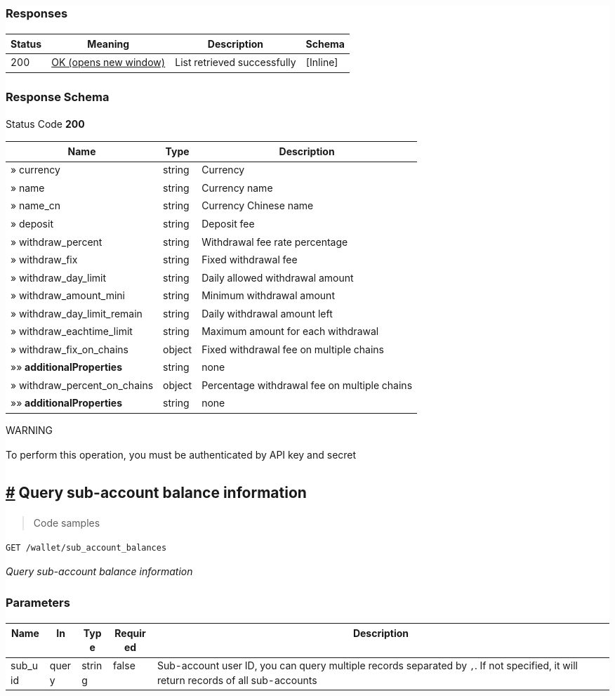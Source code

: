 ### Responses

| Status | Meaning                                                                    | Description                 | Schema     |
| ------ | -------------------------------------------------------------------------- | --------------------------- | ---------- |
| 200    | [OK (opens new window)](https://tools.ietf.org/html/rfc7231#section-6.3.1) | List retrieved successfully | \[Inline\] |

### Response Schema

Status Code **200**

| Name                         | Type   | Description                                  |
| ---------------------------- | ------ | -------------------------------------------- |
| » currency                   | string | Currency                                     |
| » name                       | string | Currency name                                |
| » name_cn                    | string | Currency Chinese name                        |
| » deposit                    | string | Deposit fee                                  |
| » withdraw_percent           | string | Withdrawal fee rate percentage               |
| » withdraw_fix               | string | Fixed withdrawal fee                         |
| » withdraw_day_limit         | string | Daily allowed withdrawal amount              |
| » withdraw_amount_mini       | string | Minimum withdrawal amount                    |
| » withdraw_day_limit_remain  | string | Daily withdrawal amount left                 |
| » withdraw_eachtime_limit    | string | Maximum amount for each withdrawal           |
| » withdraw_fix_on_chains     | object | Fixed withdrawal fee on multiple chains      |
| »» **additionalProperties**  | string | none                                         |
| » withdraw_percent_on_chains | object | Percentage withdrawal fee on multiple chains |
| »» **additionalProperties**  | string | none                                         |

WARNING

To perform this operation, you must be authenticated by API key and secret

## [#](#query-sub-account-balance-information) Query sub-account balance information

> Code samples

`GET /wallet/sub_account_balances`

_Query sub-account balance information_

### Parameters

| Name    | In    | Type   | Required | Description                                                                                                                        |
| ------- | ----- | ------ | -------- | ---------------------------------------------------------------------------------------------------------------------------------- |
| sub_uid | query | string | false    | Sub-account user ID, you can query multiple records separated by `,`. If not specified, it will return records of all sub-accounts |

